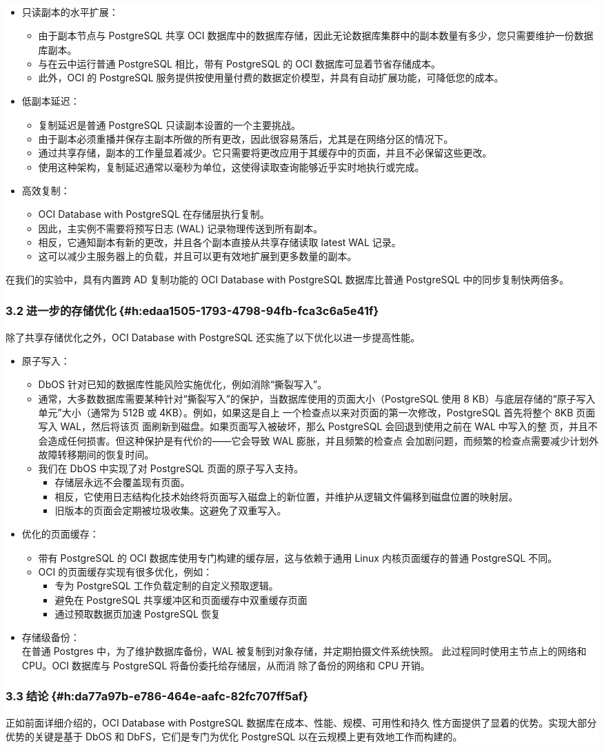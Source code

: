 -   只读副本的水平扩展：
    -   由于副本节点与 PostgreSQL 共享 OCI 数据库中的数据库存储，因此无论数据库集群中的副本数量有多少，您只需要维护一份数据库副本。
    -   与在云中运行普通 PostgreSQL 相比，带有 PostgreSQL 的 OCI 数据库可显着节省存储成本。
    -   此外，OCI 的 PostgreSQL 服务提供按使用量付费的数据定价模型，并具有自动扩展功能，可降低您的成本。

-   低副本延迟：
    -   复制延迟是普通 PostgreSQL 只读副本设置的一个主要挑战。
    -   由于副本必须重播并保存主副本所做的所有更改，因此很容易落后，尤其是在网络分区的情况下。
    -   通过共享存储，副本的工作量显着减少。它只需要将更改应用于其缓存中的页面，并且不必保留这些更改。
    -   使用这种架构，复制延迟通常以毫秒为单位，这使得读取查询能够近乎实时地执行或完成。

-   高效复制：
    -   OCI Database with PostgreSQL 在存储层执行复制。
    -   因此，主实例不需要将预写日志  (WAL) 记录物理传送到所有副本。
    -   相反，它通知副本有新的更改，并且各个副本直接从共享存储读取 latest  WAL 记录。
    -   这可以减少主服务器上的负载，并且可以更有效地扩展到更多数量的副本。

在我们的实验中，具有内置跨 AD 复制功能的 OCI Database with PostgreSQL 数据库比普通
PostgreSQL 中的同步复制快两倍多。


### <span class="section-num">3.2</span> 进一步的存储优化 {#h:edaa1505-1793-4798-94fb-fca3c6a5e41f}

除了共享存储优化之外，OCI Database with PostgreSQL 还实施了以下优化以进一步提高性能。

-   原子写入：
    -   DbOS 针对已知的数据库性能风险实施优化，例如消除“撕裂写入”。
    -   通常，大多数数据库需要某种针对“撕裂写入”的保护，当数据库使用的页面大小（PostgreSQL
        使用 8 KB）与底层存储的“原子写入单元”大小（通常为 512B 或 4KB）。例如，如果这是自上
        一个检查点以来对页面的第一次修改，PostgreSQL 首先将整个 8KB 页面写入 WAL，然后将该页
        面刷新到磁盘。如果页面写入被破坏，那么 PostgreSQL 会回退到使用之前在 WAL 中写入的整
        页，并且不会造成任何损害。但这种保护是有代价的——它会导致 WAL 膨胀，并且频繁的检查点
        会加剧问题，而频繁的检查点需要减少计划外故障转移期间的恢复时间。
    -   我们在 DbOS 中实现了对 PostgreSQL 页面的原子写入支持。
        -   存储层永远不会覆盖现有页面。
        -   相反，它使用日志结构化技术始终将页面写入磁盘上的新位置，并维护从逻辑文件偏移到磁盘位置的映射层。
        -   旧版本的页面会定期被垃圾收集。这避免了双重写入。

-   优化的页面缓存：
    -   带有 PostgreSQL 的 OCI 数据库使用专门构建的缓存层，这与依赖于通用 Linux 内核页面缓存的普通 PostgreSQL 不同。
    -   OCI 的页面缓存实现有很多优化，例如：
        -   专为 PostgreSQL 工作负载定制的自定义预取逻辑。
        -   避免在 PostgreSQL 共享缓冲区和页面缓存中双重缓存页面
        -   通过预取数据页加速 PostgreSQL 恢复

-   存储级备份： <br />
    在普通 Postgres 中，为了维护数据库备份，WAL 被复制到对象存储，并定期拍摄文件系统快照。
    此过程同时使用主节点上的网络和 CPU。OCI 数据库与 PostgreSQL 将备份委托给存储层，从而消
    除了备份的网络和 CPU 开销。


### <span class="section-num">3.3</span> 结论 {#h:da77a97b-e786-464e-aafc-82fc707ff5af}

正如前面详细介绍的，OCI Database with PostgreSQL 数据库在成本、性能、规模、可用性和持久
性方面提供了显着的优势。实现大部分优势的关键是基于 DbOS 和 DbFS，它们是专门为优化
PostgreSQL 以在云规模上更有效地工作而构建的。

